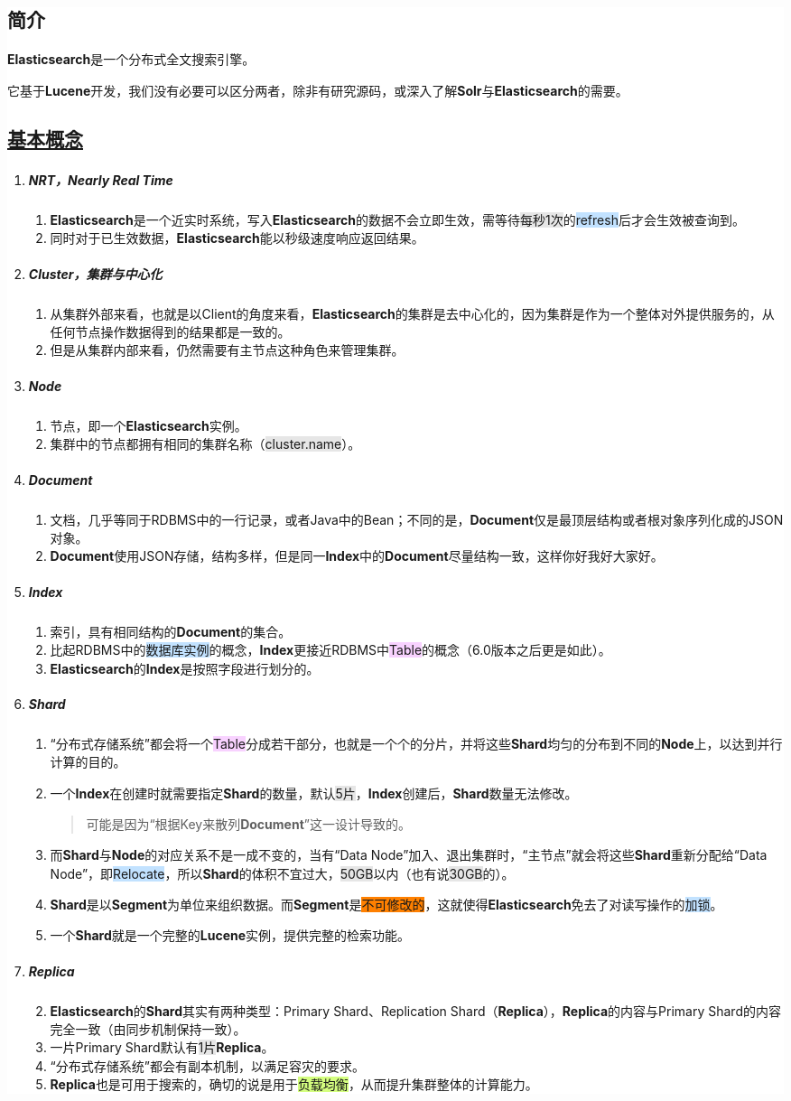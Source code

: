## 简介

**Elasticsearch**是一个分布式全文搜索引擎。

它基于**Lucene**开发，我们没有必要可以区分两者，除非有研究源码，或深入了解**Solr**与**Elasticsearch**的需要。



## [基本概念](https://www.cnblogs.com/duanxz/p/10108296.html)

1. ##### NRT，Nearly Real Time

   1. **Elasticsearch**是一个近实时系统，写入**Elasticsearch**的数据不会立即生效，需等待<span style=background:#e6e6e6>每秒1次</span>的<span style=background:#c2e2ff>refresh</span>后才会生效被查询到。
   2. 同时对于已生效数据，**Elasticsearch**能以秒级速度响应返回结果。

2. ##### Cluster，集群与中心化

   1. 从集群外部来看，也就是以Client的角度来看，**Elasticsearch**的集群是去中心化的，因为集群是作为一个整体对外提供服务的，从任何节点操作数据得到的结果都是一致的。
   2. 但是从集群内部来看，仍然需要有主节点这种角色来管理集群。

3. ##### Node

   1. 节点，即一个**Elasticsearch**实例。
   2. 集群中的节点都拥有相同的集群名称（<span style=background:#e6e6e6>cluster.name</span>）。

4. ##### Document

   1. 文档，几乎等同于RDBMS中的一行记录，或者Java中的Bean；不同的是，**Document**仅是最顶层结构或者根对象序列化成的JSON对象。
   2. **Document**使用JSON存储，结构多样，但是同一**Index**中的**Document**尽量结构一致，这样你好我好大家好。

5. ##### Index

   1. 索引，具有相同结构的**Document**的集合。
   2. 比起RDBMS中的<span style=background:#c2e2ff>数据库实例</span>的概念，**Index**更接近RDBMS中<span style=background:#f8d2ff>Table</span>的概念（6.0版本之后更是如此）。
   3. **Elasticsearch**的**Index**是按照字段进行划分的。

6. ##### Shard

   1. “分布式存储系统”都会将一个<span style=background:#f8d2ff>Table</span>分成若干部分，也就是一个个的分片，并将这些**Shard**均匀的分布到不同的**Node**上，以达到并行计算的目的。
   
   2. 一个**Index**在创建时就需要指定**Shard**的数量，默认<span style=background:#e6e6e6>5片</span>，**Index**创建后，**Shard**数量无法修改。
   
      > 可能是因为“根据Key来散列**Document**”这一设计导致的。
   
   3. 而**Shard**与**Node**的对应关系不是一成不变的，当有“Data Node”加入、退出集群时，“主节点”就会将这些**Shard**重新分配给“Data Node”，即<span style=background:#c2e2ff>Relocate</span>，所以**Shard**的体积不宜过大，<span style=background:#e6e6e6>50GB</span>以内（也有说<span style=background:#e6e6e6>30GB</span>的）。
   
   4. **Shard**是以**Segment**为单位来组织数据。而**Segment**是<span style=background:#ff8000>不可修改的</span>，这就使得**Elasticsearch**免去了对读写操作的<span style=background:#c2e2ff>加锁</span>。
   
   5. 一个**Shard**就是一个完整的**Lucene**实例，提供完整的检索功能。
   
7. ##### Replica

   2. **Elasticsearch**的**Shard**其实有两种类型：Primary Shard、Replication Shard（**Replica**），**Replica**的内容与Primary Shard的内容完全一致（由同步机制保持一致）。
   3. 一片Primary Shard默认有<span style=background:#e6e6e6>1片</span>**Replica**。
   4. “分布式存储系统”都会有副本机制，以满足容灾的要求。
   5. **Replica**也是可用于搜索的，确切的说是用于<span style=background:#d4fe7f>负载均衡</span>，从而提升集群整体的计算能力。
